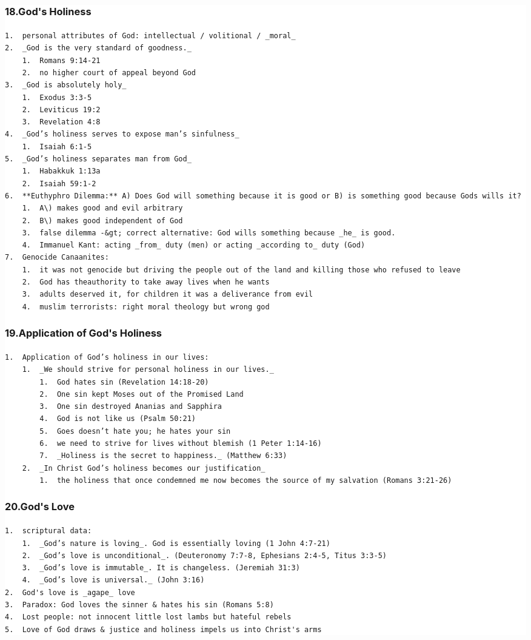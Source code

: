 ### 18.God's Holiness

    1.  personal attributes of God: intellectual / volitional / _moral_
    2.  _God is the very standard of goodness._
        1.  Romans 9:14-21
        2.  no higher court of appeal beyond God
    3.  _God is absolutely holy_
        1.  Exodus 3:3-5
        2.  Leviticus 19:2
        3.  Revelation 4:8
    4.  _God’s holiness serves to expose man’s sinfulness_
        1.  Isaiah 6:1-5
    5.  _God’s holiness separates man from God_
        1.  Habakkuk 1:13a
        2.  Isaiah 59:1-2
    6.  **Euthyphro Dilemma:** A) Does God will something because it is good or B) is something good because Gods wills it?
        1.  A\) makes good and evil arbitrary
        2.  B\) makes good independent of God
        3.  false dilemma -&gt; correct alternative: God wills something because _he_ is good.
        4.  Immanuel Kant: acting _from_ duty (men) or acting _according to_ duty (God)
    7.  Genocide Canaanites:
        1.  it was not genocide but driving the people out of the land and killing those who refused to leave
        2.  God has theauthority to take away lives when he wants
        3.  adults deserved it, for children it was a deliverance from evil
        4.  muslim terrorists: right moral theology but wrong god

### 19.Application of God's Holiness

    1.  Application of God’s holiness in our lives:
        1.  _We should strive for personal holiness in our lives._
            1.  God hates sin (Revelation 14:18-20)
            2.  One sin kept Moses out of the Promised Land
            3.  One sin destroyed Ananias and Sapphira
            4.  God is not like us (Psalm 50:21)
            5.  Goes doesn’t hate you; he hates your sin
            6.  we need to strive for lives without blemish (1 Peter 1:14-16)
            7.  _Holiness is the secret to happiness._ (Matthew 6:33)
        2.  _In Christ God’s holiness becomes our justification_
            1.  the holiness that once condemned me now becomes the source of my salvation (Romans 3:21-26)

### 20.God's Love

    1.  scriptural data:
        1.  _God’s nature is loving_. God is essentially loving (1 John 4:7-21)
        2.  _God’s love is unconditional_. (Deuteronomy 7:7-8, Ephesians 2:4-5, Titus 3:3-5)
        3.  _God’s love is immutable_. It is changeless. (Jeremiah 31:3)
        4.  _God’s love is universal._ (John 3:16)
    2.  God's love is _agape_ love
    3.  Paradox: God loves the sinner & hates his sin (Romans 5:8)
    4.  Lost people: not innocent little lost lambs but hateful rebels
    5.  Love of God draws & justice and holiness impels us into Christ's arms
